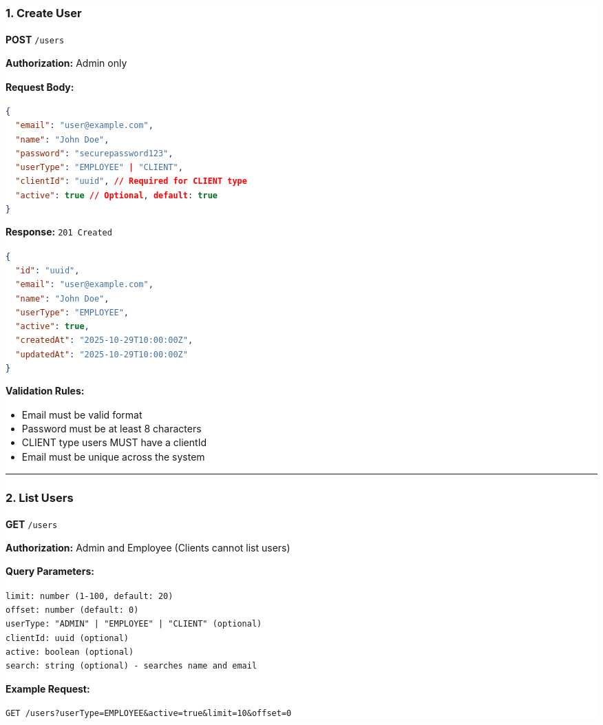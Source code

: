 ### 1. Create User
**POST** `/users`

**Authorization:** Admin only

**Request Body:**
```json
{
  "email": "user@example.com",
  "name": "John Doe",
  "password": "securepassword123",
  "userType": "EMPLOYEE" | "CLIENT",
  "clientId": "uuid", // Required for CLIENT type
  "active": true // Optional, default: true
}
```

**Response:** `201 Created`
```json
{
  "id": "uuid",
  "email": "user@example.com",
  "name": "John Doe",
  "userType": "EMPLOYEE",
  "active": true,
  "createdAt": "2025-10-29T10:00:00Z",
  "updatedAt": "2025-10-29T10:00:00Z"
}
```

**Validation Rules:**
- Email must be valid format
- Password must be at least 8 characters
- CLIENT type users MUST have a clientId
- Email must be unique across the system

---

### 2. List Users
**GET** `/users`

**Authorization:** Admin and Employee (Clients cannot list users)

**Query Parameters:**
```
limit: number (1-100, default: 20)
offset: number (default: 0)
userType: "ADMIN" | "EMPLOYEE" | "CLIENT" (optional)
clientId: uuid (optional)
active: boolean (optional)
search: string (optional) - searches name and email
```

**Example Request:**
```
GET /users?userType=EMPLOYEE&active=true&limit=10&offset=0
```
